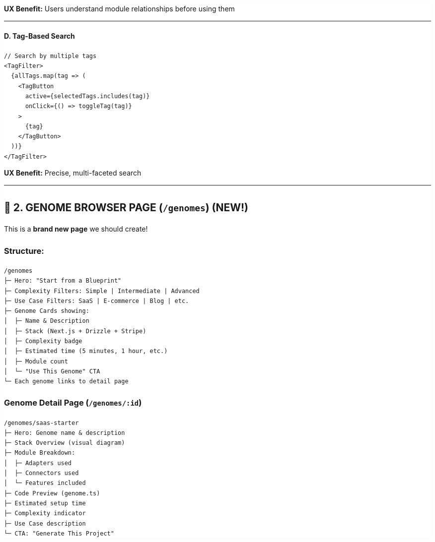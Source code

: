**UX Benefit:** Users understand module relationships before using them

---

#### **D. Tag-Based Search**
```tsx
// Search by multiple tags
<TagFilter>
  {allTags.map(tag => (
    <TagButton 
      active={selectedTags.includes(tag)}
      onClick={() => toggleTag(tag)}
    >
      {tag}
    </TagButton>
  ))}
</TagFilter>
```

**UX Benefit:** Precise, multi-faceted search

---

## 🧬 **2. GENOME BROWSER PAGE** (`/genomes`) **(NEW!)**

This is a **brand new page** we should create!

### **Structure:**

```
/genomes
├─ Hero: "Start from a Blueprint"
├─ Complexity Filters: Simple | Intermediate | Advanced
├─ Use Case Filters: SaaS | E-commerce | Blog | etc.
├─ Genome Cards showing:
│  ├─ Name & Description
│  ├─ Stack (Next.js + Drizzle + Stripe)
│  ├─ Complexity badge
│  ├─ Estimated time (5 minutes, 1 hour, etc.)
│  ├─ Module count
│  └─ "Use This Genome" CTA
└─ Each genome links to detail page
```

### **Genome Detail Page** (`/genomes/:id`)

```
/genomes/saas-starter
├─ Hero: Genome name & description
├─ Stack Overview (visual diagram)
├─ Module Breakdown:
│  ├─ Adapters used
│  ├─ Connectors used
│  └─ Features included
├─ Code Preview (genome.ts)
├─ Estimated setup time
├─ Complexity indicator
├─ Use Case description
└─ CTA: "Generate This Project"
```
